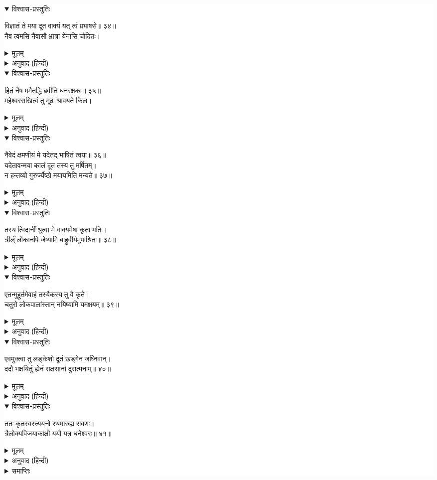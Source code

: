 <details open><summary>विश्वास-प्रस्तुतिः</summary>

विज्ञातं ते मया दूत वाक्यं यत् त्वं प्रभाषसे॥ ३४॥  
नैव त्वमसि नैवासौ भ्रात्रा येनासि चोदितः।
</details>

<details><summary>मूलम्</summary></details>

<details><summary>अनुवाद (हिन्दी)</summary></details>

<details open><summary>विश्वास-प्रस्तुतिः</summary>

हितं नैष ममैतद्धि ब्रवीति धनरक्षकः॥ ३५॥  
महेश्वरसखित्वं तु मूढः श्रावयते किल।
</details>

<details><summary>मूलम्</summary></details>

<details><summary>अनुवाद (हिन्दी)</summary></details>

<details open><summary>विश्वास-प्रस्तुतिः</summary>

नैवेदं क्षमणीयं मे यदेतद् भाषितं त्वया॥ ३६॥  
यदेतावन्मया कालं दूत तस्य तु मर्षितम्।  
न हन्तव्यो गुरुर्ज्येष्ठो मयायमिति मन्यते॥ ३७॥
</details>

<details><summary>मूलम्</summary></details>

<details><summary>अनुवाद (हिन्दी)</summary></details>

<details open><summary>विश्वास-प्रस्तुतिः</summary>

तस्य त्विदानीं श्रुत्वा मे वाक्यमेषा कृता मतिः।  
त्रील्ँ लोकानपि जेष्यामि बाहुवीर्यमुपाश्रितः॥ ३८॥
</details>

<details><summary>मूलम्</summary></details>

<details><summary>अनुवाद (हिन्दी)</summary></details>

<details open><summary>विश्वास-प्रस्तुतिः</summary>

एतन्मुहूर्तमेवाहं तस्यैकस्य तु वै कृते।  
चतुरो लोकपालांस्तान् नयिष्यामि यमक्षयम्॥ ३९॥
</details>

<details><summary>मूलम्</summary></details>

<details><summary>अनुवाद (हिन्दी)</summary></details>

<details open><summary>विश्वास-प्रस्तुतिः</summary>

एवमुक्त्वा तु लङ्केशो दूतं खड्गेन जघ्निवान्।  
ददौ भक्षयितुं ह्येनं राक्षसानां दुरात्मनाम्॥ ४०॥
</details>

<details><summary>मूलम्</summary></details>

<details><summary>अनुवाद (हिन्दी)</summary></details>

<details open><summary>विश्वास-प्रस्तुतिः</summary>

ततः कृतस्वस्त्ययनो रथमारुह्य रावणः।  
त्रैलोक्यविजयाकांक्षी ययौ यत्र धनेश्वरः॥ ४१॥
</details>

<details><summary>मूलम्</summary></details>

<details><summary>अनुवाद (हिन्दी)</summary></details>

<details><summary>समाप्तिः</summary></details>
